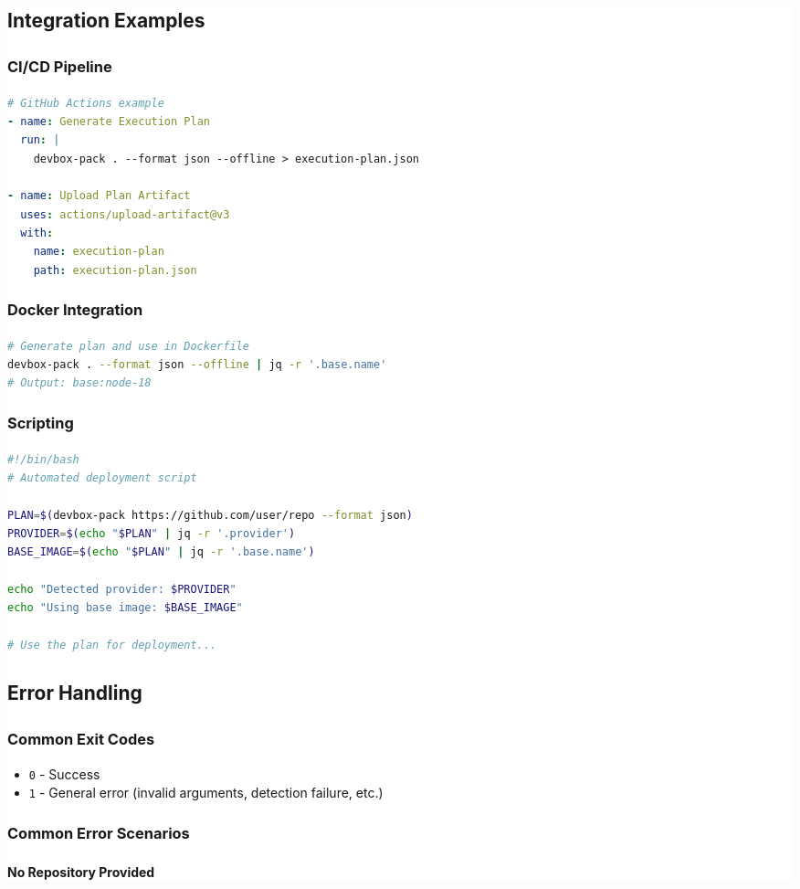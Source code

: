 ## Integration Examples

### CI/CD Pipeline

```yaml
# GitHub Actions example
- name: Generate Execution Plan
  run: |
    devbox-pack . --format json --offline > execution-plan.json
    
- name: Upload Plan Artifact
  uses: actions/upload-artifact@v3
  with:
    name: execution-plan
    path: execution-plan.json
```

### Docker Integration

```bash
# Generate plan and use in Dockerfile
devbox-pack . --format json --offline | jq -r '.base.name'
# Output: base:node-18
```

### Scripting

```bash
#!/bin/bash
# Automated deployment script

PLAN=$(devbox-pack https://github.com/user/repo --format json)
PROVIDER=$(echo "$PLAN" | jq -r '.provider')
BASE_IMAGE=$(echo "$PLAN" | jq -r '.base.name')

echo "Detected provider: $PROVIDER"
echo "Using base image: $BASE_IMAGE"

# Use the plan for deployment...
```

## Error Handling

### Common Exit Codes

- `0` - Success
- `1` - General error (invalid arguments, detection failure, etc.)

### Common Error Scenarios

#### No Repository Provided
